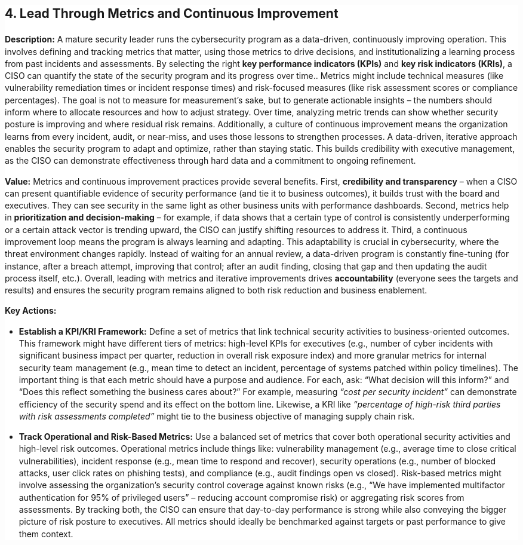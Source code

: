 ## **4\. Lead Through Metrics and Continuous Improvement**

**Description:** A mature security leader runs the cybersecurity program as a data-driven, continuously improving operation. This involves defining and tracking metrics that matter, using those metrics to drive decisions, and institutionalizing a learning process from past incidents and assessments. By selecting the right **key performance indicators (KPIs)** and **key risk indicators (KRIs)**, a CISO can quantify the state of the security program and its progress over time.. Metrics might include technical measures (like vulnerability remediation times or incident response times) and risk-focused measures (like risk assessment scores or compliance percentages). The goal is not to measure for measurement’s sake, but to generate actionable insights – the numbers should inform where to allocate resources and how to adjust strategy. Over time, analyzing metric trends can show whether security posture is improving and where residual risk remains. Additionally, a culture of continuous improvement means the organization learns from every incident, audit, or near-miss, and uses those lessons to strengthen processes. A data-driven, iterative approach enables the security program to adapt and optimize, rather than staying static. This builds credibility with executive management, as the CISO can demonstrate effectiveness through hard data and a commitment to ongoing refinement.

**Value:** Metrics and continuous improvement practices provide several benefits. First, **credibility and transparency** – when a CISO can present quantifiable evidence of security performance (and tie it to business outcomes), it builds trust with the board and executives. They can see security in the same light as other business units with performance dashboards. Second, metrics help in **prioritization and decision-making** – for example, if data shows that a certain type of control is consistently underperforming or a certain attack vector is trending upward, the CISO can justify shifting resources to address it. Third, a continuous improvement loop means the program is always learning and adapting. This adaptability is crucial in cybersecurity, where the threat environment changes rapidly. Instead of waiting for an annual review, a data-driven program is constantly fine-tuning (for instance, after a breach attempt, improving that control; after an audit finding, closing that gap and then updating the audit process itself, etc.). Overall, leading with metrics and iterative improvements drives **accountability** (everyone sees the targets and results) and ensures the security program remains aligned to both risk reduction and business enablement.

**Key Actions:**

* **Establish a KPI/KRI Framework:** Define a set of metrics that link technical security activities to business-oriented outcomes. This framework might have different tiers of metrics: high-level KPIs for executives (e.g., number of cyber incidents with significant business impact per quarter, reduction in overall risk exposure index) and more granular metrics for internal security team management (e.g., mean time to detect an incident, percentage of systems patched within policy timelines). The important thing is that each metric should have a purpose and audience. For each, ask: “What decision will this inform?” and “Does this reflect something the business cares about?” For example, measuring *“cost per security incident”* can demonstrate efficiency of the security spend and its effect on the bottom line. Likewise, a KRI like *“percentage of high-risk third parties with risk assessments completed”* might tie to the business objective of managing supply chain risk.

* **Track Operational and Risk-Based Metrics:** Use a balanced set of metrics that cover both operational security activities and high-level risk outcomes. Operational metrics include things like: vulnerability management (e.g., average time to close critical vulnerabilities), incident response (e.g., mean time to respond and recover), security operations (e.g., number of blocked attacks, user click rates on phishing tests), and compliance (e.g., audit findings open vs closed). Risk-based metrics might involve assessing the organization’s security control coverage against known risks (e.g., “We have implemented multifactor authentication for 95% of privileged users” – reducing account compromise risk) or aggregating risk scores from assessments. By tracking both, the CISO can ensure that day-to-day performance is strong while also conveying the bigger picture of risk posture to executives. All metrics should ideally be benchmarked against targets or past performance to give them context.
